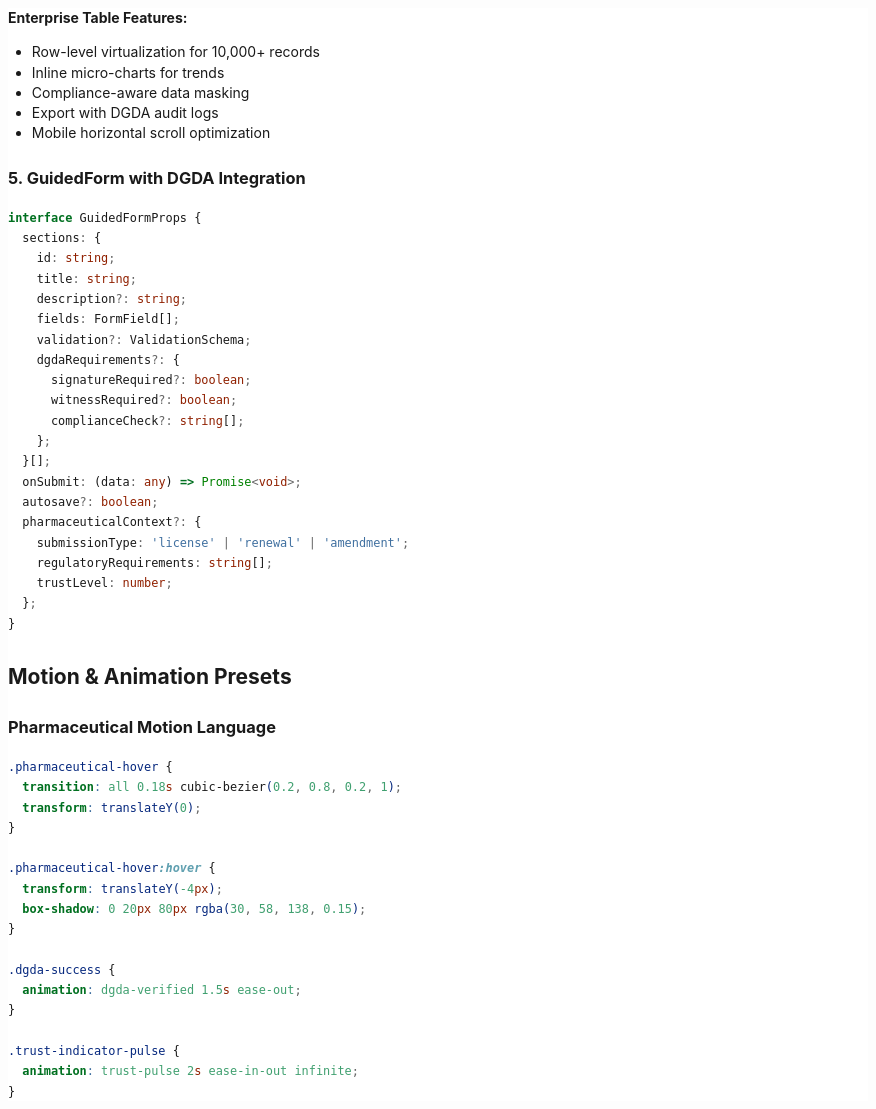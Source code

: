 **Enterprise Table Features:**
- Row-level virtualization for 10,000+ records
- Inline micro-charts for trends
- Compliance-aware data masking
- Export with DGDA audit logs
- Mobile horizontal scroll optimization

### 5. GuidedForm with DGDA Integration
```typescript
interface GuidedFormProps {
  sections: {
    id: string;
    title: string;
    description?: string;
    fields: FormField[];
    validation?: ValidationSchema;
    dgdaRequirements?: {
      signatureRequired?: boolean;
      witnessRequired?: boolean;
      complianceCheck?: string[];
    };
  }[];
  onSubmit: (data: any) => Promise<void>;
  autosave?: boolean;
  pharmaceuticalContext?: {
    submissionType: 'license' | 'renewal' | 'amendment';
    regulatoryRequirements: string[];
    trustLevel: number;
  };
}
```

## Motion & Animation Presets

### Pharmaceutical Motion Language
```css
.pharmaceutical-hover {
  transition: all 0.18s cubic-bezier(0.2, 0.8, 0.2, 1);
  transform: translateY(0);
}

.pharmaceutical-hover:hover {
  transform: translateY(-4px);
  box-shadow: 0 20px 80px rgba(30, 58, 138, 0.15);
}

.dgda-success {
  animation: dgda-verified 1.5s ease-out;
}

.trust-indicator-pulse {
  animation: trust-pulse 2s ease-in-out infinite;
}
```
